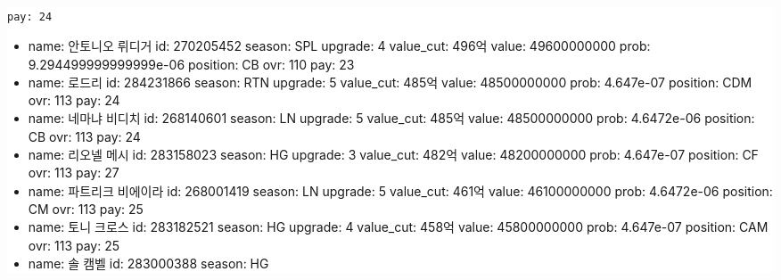     pay: 24
  - name: 안토니오 뤼디거
    id: 270205452
    season: SPL
    upgrade: 4
    value_cut: 496억
    value: 49600000000
    prob: 9.294499999999999e-06
    position: CB
    ovr: 110
    pay: 23
  - name: 로드리
    id: 284231866
    season: RTN
    upgrade: 5
    value_cut: 485억
    value: 48500000000
    prob: 4.647e-07
    position: CDM
    ovr: 113
    pay: 24
  - name: 네마냐 비디치
    id: 268140601
    season: LN
    upgrade: 5
    value_cut: 485억
    value: 48500000000
    prob: 4.6472e-06
    position: CB
    ovr: 113
    pay: 24
  - name: 리오넬 메시
    id: 283158023
    season: HG
    upgrade: 3
    value_cut: 482억
    value: 48200000000
    prob: 4.647e-07
    position: CF
    ovr: 113
    pay: 27
  - name: 파트리크 비에이라
    id: 268001419
    season: LN
    upgrade: 5
    value_cut: 461억
    value: 46100000000
    prob: 4.6472e-06
    position: CM
    ovr: 113
    pay: 25
  - name: 토니 크로스
    id: 283182521
    season: HG
    upgrade: 4
    value_cut: 458억
    value: 45800000000
    prob: 4.647e-07
    position: CAM
    ovr: 113
    pay: 25
  - name: 솔 캠벨
    id: 283000388
    season: HG
